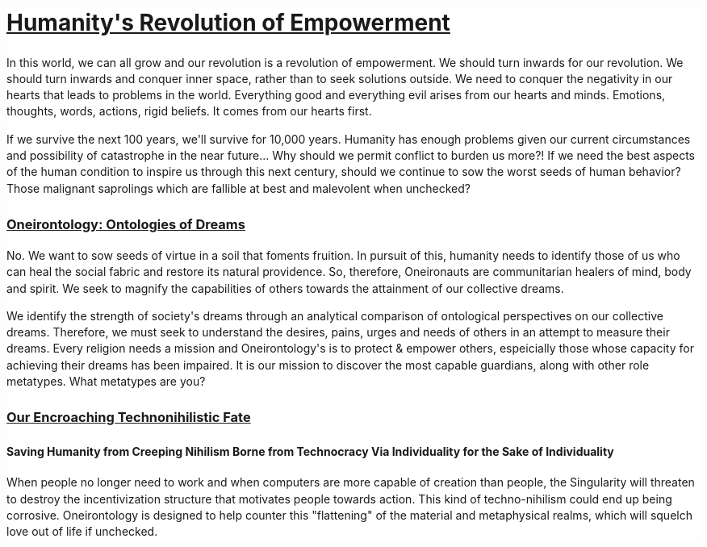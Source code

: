 # [Humanity's Revolution of Empowerment](#humanitys-revolution-of-empowerment)

In this world, we can all grow and our revolution is a revolution of
empowerment. We should turn inwards for our revolution. We should turn
inwards and conquer inner space, rather than to seek solutions
outside.  We need to conquer the negativity in our hearts that leads
to problems in the world. Everything good and everything evil arises
from our hearts and minds. Emotions, thoughts, words, actions, rigid
beliefs. It comes from our hearts first.

If we survive the next 100 years, we'll survive for 10,000
years. Humanity has enough problems given our current circumstances
and possibility of catastrophe in the near future... Why should we
permit conflict to burden us more?! If we need the best aspects of the
human condition to inspire us through this next century, should we
continue to sow the worst seeds of human behavior? Those malignant
saprolings which are fallible at best and malevolent when unchecked?

<a name="oneirontology-ontologies-of-dreams" />

### [Oneirontology: Ontologies of Dreams](#oneirontology-ontologies-of-dreams)

No. We want to sow seeds of virtue in a soil that foments fruition. In
pursuit of this, humanity needs to identify those of us who can heal
the social fabric and restore its natural providence. So, therefore,
Oneironauts are communitarian healers of mind, body and spirit. We
seek to magnify the capabilities of others towards the attainment of
our collective dreams.

We identify the strength of society's dreams through an analytical
comparison of ontological perspectives on our collective dreams.
Therefore, we must seek to understand the desires, pains, urges and
needs of others in an attempt to measure their dreams. Every religion
needs a mission and Oneirontology's is to protect & empower others,
espeicially those whose capacity for achieving their dreams has been
impaired. It is our mission to discover the most capable guardians,
along with other role metatypes. What metatypes are you?

<a name="our-encroaching-technonihilistic-fate" />

### [Our Encroaching Technonihilistic Fate](#our-encroaching-technonihilistic-fate)

#### Saving Humanity from Creeping Nihilism Borne from Technocracy Via Individuality for the Sake of Individuality

When people no longer need to work and when computers are more capable
of creation than people, the Singularity will threaten to destroy the
incentivization structure that motivates people towards action. This
kind of techno-nihilism could end up being corrosive. Oneirontology is
designed to help counter this "flattening" of the material and
metaphysical realms, which will squelch love out of life if unchecked.
